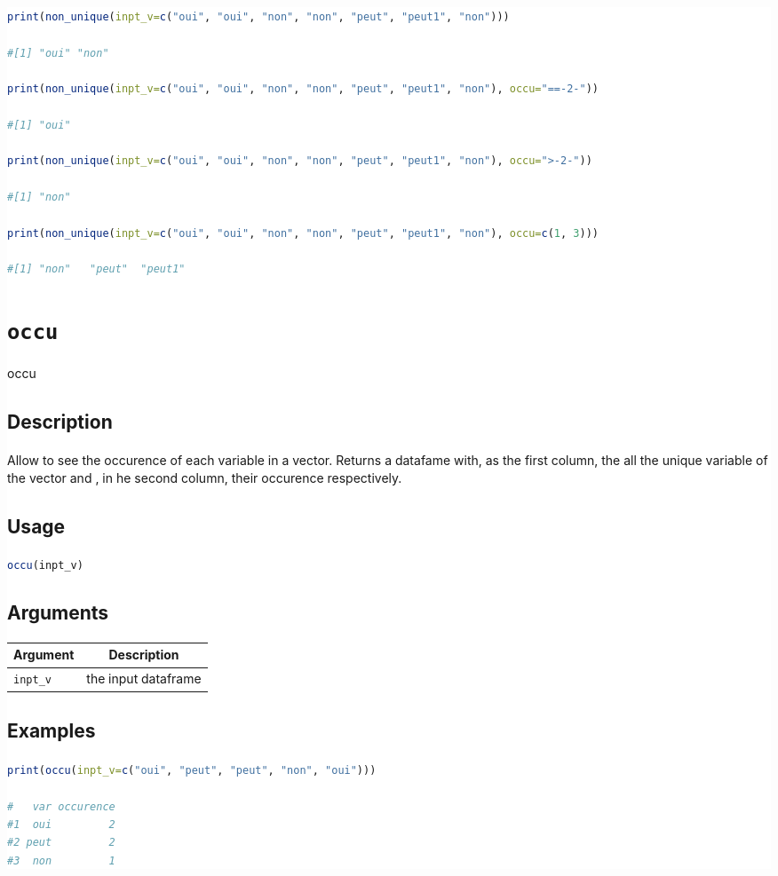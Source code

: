 ```r
print(non_unique(inpt_v=c("oui", "oui", "non", "non", "peut", "peut1", "non")))

#[1] "oui" "non"

print(non_unique(inpt_v=c("oui", "oui", "non", "non", "peut", "peut1", "non"), occu="==-2-"))

#[1] "oui"

print(non_unique(inpt_v=c("oui", "oui", "non", "non", "peut", "peut1", "non"), occu=">-2-"))

#[1] "non"

print(non_unique(inpt_v=c("oui", "oui", "non", "non", "peut", "peut1", "non"), occu=c(1, 3)))

#[1] "non"   "peut"  "peut1"
```


# `occu`

occu


## Description

Allow to see the occurence of each variable in a vector. Returns a datafame with, as the first column, the all the unique variable of the vector and , in he second column, their occurence respectively.


## Usage

```r
occu(inpt_v)
```


## Arguments

Argument      |Description
------------- |----------------
`inpt_v`     |     the input dataframe


## Examples

```r
print(occu(inpt_v=c("oui", "peut", "peut", "non", "oui")))

#   var occurence
#1  oui         2
#2 peut         2
#3  non         1
```
